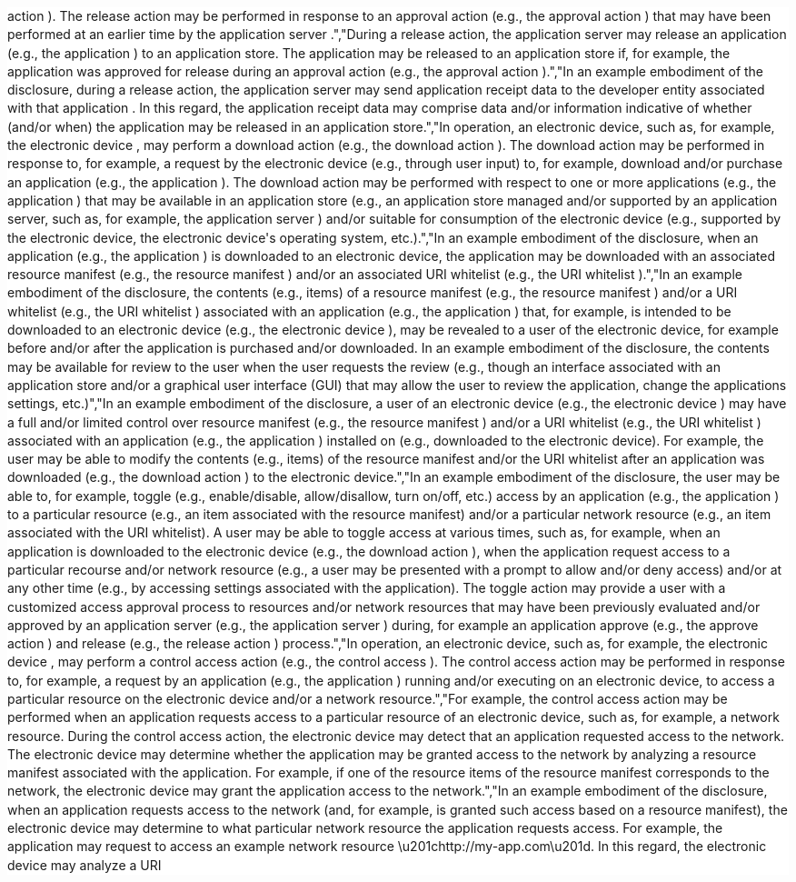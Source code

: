 action ). The release action may be performed in response to an approval action (e.g., the approval action ) that may have been performed at an earlier time by the application server .","During a release action, the application server  may release an application (e.g., the application ) to an application store. The application may be released to an application store if, for example, the application was approved for release during an approval action (e.g., the approval action ).","In an example embodiment of the disclosure, during a release action, the application server  may send application receipt data to the developer entity  associated with that application . In this regard, the application receipt data may comprise data and\/or information indicative of whether (and\/or when) the application  may be released in an application store.","In operation, an electronic device, such as, for example, the electronic device , may perform a download action (e.g., the download action ). The download action may be performed in response to, for example, a request by the electronic device (e.g., through user input) to, for example, download and\/or purchase an application (e.g., the application ). The download action may be performed with respect to one or more applications (e.g., the application ) that may be available in an application store (e.g., an application store managed and\/or supported by an application server, such as, for example, the application server ) and\/or suitable for consumption of the electronic device (e.g., supported by the electronic device, the electronic device's operating system, etc.).","In an example embodiment of the disclosure, when an application (e.g., the application ) is downloaded to an electronic device, the application may be downloaded with an associated resource manifest (e.g., the resource manifest ) and\/or an associated URI whitelist (e.g., the URI whitelist ).","In an example embodiment of the disclosure, the contents (e.g., items) of a resource manifest (e.g., the resource manifest ) and\/or a URI whitelist (e.g., the URI whitelist ) associated with an application (e.g., the application ) that, for example, is intended to be downloaded to an electronic device (e.g., the electronic device ), may be revealed to a user of the electronic device, for example before and\/or after the application is purchased and\/or downloaded. In an example embodiment of the disclosure, the contents may be available for review to the user when the user requests the review (e.g., though an interface associated with an application store and\/or a graphical user interface (GUI) that may allow the user to review the application, change the applications settings, etc.)","In an example embodiment of the disclosure, a user of an electronic device (e.g., the electronic device ) may have a full and\/or limited control over resource manifest (e.g., the resource manifest ) and\/or a URI whitelist (e.g., the URI whitelist ) associated with an application (e.g., the application ) installed on (e.g., downloaded to the electronic device). For example, the user may be able to modify the contents (e.g., items) of the resource manifest and\/or the URI whitelist after an application was downloaded (e.g., the download action ) to the electronic device.","In an example embodiment of the disclosure, the user may be able to, for example, toggle (e.g., enable\/disable, allow\/disallow, turn on\/off, etc.) access by an application (e.g., the application ) to a particular resource (e.g., an item associated with the resource manifest) and\/or a particular network resource (e.g., an item associated with the URI whitelist). A user may be able to toggle access at various times, such as, for example, when an application is downloaded to the electronic device (e.g., the download action ), when the application request access to a particular recourse and\/or network resource (e.g., a user may be presented with a prompt to allow and\/or deny access) and\/or at any other time (e.g., by accessing settings associated with the application). The toggle action may provide a user with a customized access approval process to resources and\/or network resources that may have been previously evaluated and\/or approved by an application server (e.g., the application server ) during, for example an application approve (e.g., the approve action ) and release (e.g., the release action ) process.","In operation, an electronic device, such as, for example, the electronic device , may perform a control access action (e.g., the control access ). The control access action may be performed in response to, for example, a request by an application (e.g., the application ) running and\/or executing on an electronic device, to access a particular resource on the electronic device and\/or a network resource.","For example, the control access action may be performed when an application requests access to a particular resource of an electronic device, such as, for example, a network resource. During the control access action, the electronic device may detect that an application requested access to the network. The electronic device may determine whether the application may be granted access to the network by analyzing a resource manifest associated with the application. For example, if one of the resource items of the resource manifest corresponds to the network, the electronic device may grant the application access to the network.","In an example embodiment of the disclosure, when an application requests access to the network (and, for example, is granted such access based on a resource manifest), the electronic device may determine to what particular network resource the application requests access. For example, the application may request to access an example network resource \u201chttp:\/\/my-app.com\u201d. In this regard, the electronic device may analyze a URI